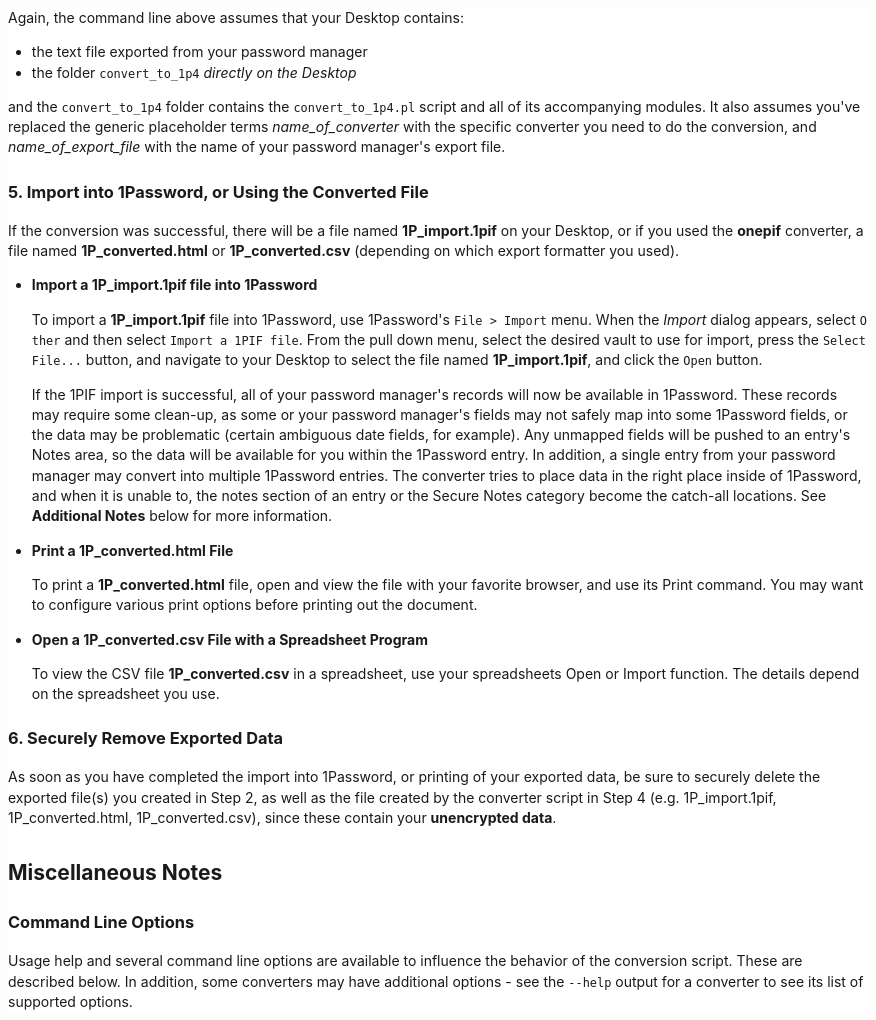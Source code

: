 Again, the command line above assumes that your Desktop contains:

* the text file exported from your password manager
* the folder `convert_to_1p4` *directly on the Desktop*
 
and the `convert_to_1p4` folder contains the `convert_to_1p4.pl` script and all of its accompanying modules.  It also assumes you've replaced the generic placeholder terms *name_of_converter* with the specific converter you need to do the conversion, and *name_of_export_file* with the name of your password manager's export file.

### 5. Import into 1Password, or Using the Converted File

If the conversion was successful, there will be a file named **1P_import.1pif** on your Desktop, or if you used the **onepif** converter, a file named **1P_converted.html** or **1P_converted.csv** (depending on which export formatter you used).

- **Import a **1P_import.1pif** file into 1Password**

  To import a **1P_import.1pif** file into 1Password, use 1Password's `File > Import` menu.  When the *Import* dialog appears, select `Other` and then select `Import a 1PIF file`.   From the pull down menu, select the desired vault to use for import, press the `Select File...` button, and navigate to your Desktop to select the file named **1P_import.1pif**, and click the `Open` button.

  If the 1PIF import is successful, all of your password manager's records will now be available in 1Password.  These records may require some clean-up, as some or your password manager's fields may not safely map into some 1Password fields, or the data may be problematic (certain ambiguous date fields, for example). Any unmapped fields will be pushed to an entry's Notes area, so the data will be available for you within the 1Password entry.  In addition, a single entry from your password manager may convert into multiple 1Password entries.  The converter tries to place data in the right place inside of 1Password, and when it is unable to, the notes section of an entry or the Secure Notes category become the catch-all locations.  See **Additional Notes** below for more information.

- **Print a **1P_converted.html** File**

  To print a **1P_converted.html** file, open and view the file with your favorite browser, and use its Print command.  You may want to configure various print options before printing out the document.
  
- **Open a **1P_converted.csv** File with a Spreadsheet Program**

  To view the CSV file **1P_converted.csv** in a spreadsheet, use your spreadsheets Open or Import function.  The details depend on the spreadsheet you use.

### 6. Securely Remove Exported Data

As soon as you have completed the import into 1Password, or printing of your exported data, be sure to securely delete the exported file(s) you created in Step 2, as well as the file created by the converter script in Step 4 (e.g. 1P_import.1pif, 1P_converted.html, 1P_converted.csv), since these contain your **unencrypted data**.

## Miscellaneous Notes

### Command Line Options

Usage help and several command line options are available to influence the behavior of the conversion script.    These are described below.  In addition, some converters may have additional options - see the `--help` output for a converter to see its list of supported options.
